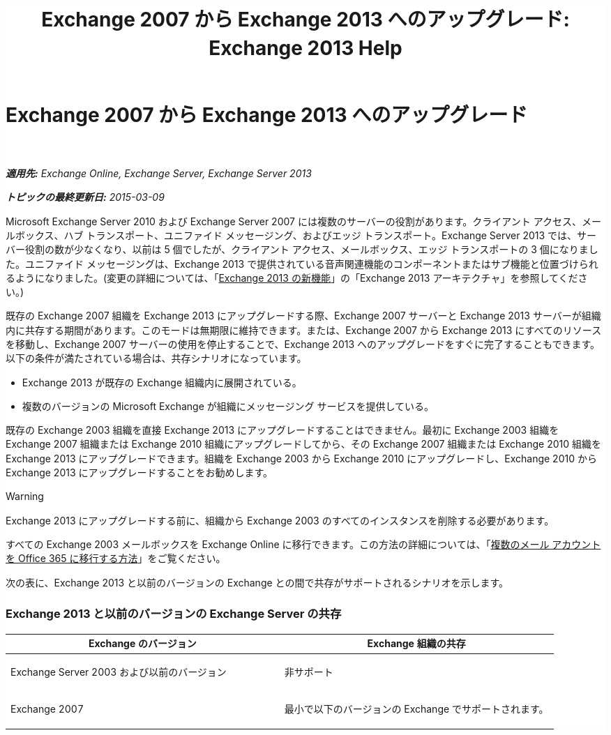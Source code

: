 ﻿---
title: 'Exchange 2007 から Exchange 2013 へのアップグレード: Exchange 2013 Help'
TOCTitle: Exchange 2007 から Exchange 2013 へのアップグレード
ms:assetid: a604b96d-2a51-480f-937f-45ad753c2cad
ms:mtpsurl: https://technet.microsoft.com/ja-jp/library/JJ898581(v=EXCHG.150)
ms:contentKeyID: 51407558
ms.date: 04/24/2018
mtps_version: v=EXCHG.150
ms.translationtype: HT
---

# Exchange 2007 から Exchange 2013 へのアップグレード

 

_**適用先:** Exchange Online, Exchange Server, Exchange Server 2013_

_**トピックの最終更新日:** 2015-03-09_

Microsoft Exchange Server 2010 および Exchange Server 2007 には複数のサーバーの役割があります。クライアント アクセス、メールボックス、ハブ トランスポート、ユニファイド メッセージング、およびエッジ トランスポート。Exchange Server 2013 では、サーバー役割の数が少なくなり、以前は 5 個でしたが、クライアント アクセス、メールボックス、エッジ トランスポートの 3 個になりました。ユニファイド メッセージングは、Exchange 2013 で提供されている音声関連機能のコンポーネントまたはサブ機能と位置づけられるようになりました。(変更の詳細については、「[Exchange 2013 の新機能](what-s-new-in-exchange-2013-exchange-2013-help.md)」の「Exchange 2013 アーキテクチャ」を参照してください。)

既存の Exchange 2007 組織を Exchange 2013 にアップグレードする際、Exchange 2007 サーバーと Exchange 2013 サーバーが組織内に共存する期間があります。このモードは無期限に維持できます。または、Exchange 2007 から Exchange 2013 にすべてのリソースを移動し、Exchange 2007 サーバーの使用を停止することで、Exchange 2013 へのアップグレードをすぐに完了することもできます。以下の条件が満たされている場合は、共存シナリオになっています。

  - Exchange 2013 が既存の Exchange 組織内に展開されている。

  - 複数のバージョンの Microsoft Exchange が組織にメッセージング サービスを提供している。

既存の Exchange 2003 組織を直接 Exchange 2013 にアップグレードすることはできません。最初に Exchange 2003 組織を Exchange 2007 組織または Exchange 2010 組織にアップグレードしてから、その Exchange 2007 組織または Exchange 2010 組織を Exchange 2013 にアップグレードできます。組織を Exchange 2003 から Exchange 2010 にアップグレードし、Exchange 2010 から Exchange 2013 にアップグレードすることをお勧めします。


> [!WARNING]
> Exchange 2013 にアップグレードする前に、組織から Exchange 2003 のすべてのインスタンスを削除する必要があります。



すべての Exchange 2003 メールボックスを Exchange Online に移行できます。この方法の詳細については、「[複数のメール アカウントを Office 365 に移行する方法](https://go.microsoft.com/fwlink/p/?linkid=524030)」をご覧ください。

次の表に、Exchange 2013 と以前のバージョンの Exchange との間で共存がサポートされるシナリオを示します。

### Exchange 2013 と以前のバージョンの Exchange Server の共存

<table>
<colgroup>
<col style="width: 50%" />
<col style="width: 50%" />
</colgroup>
<thead>
<tr class="header">
<th>Exchange のバージョン</th>
<th>Exchange 組織の共存</th>
</tr>
</thead>
<tbody>
<tr class="odd">
<td><p>Exchange Server 2003 および以前のバージョン</p></td>
<td><p>非サポート</p></td>
</tr>
<tr class="even">
<td><p>Exchange 2007</p></td>
<td><p>最小で以下のバージョンの Exchange でサポートされます。</p>